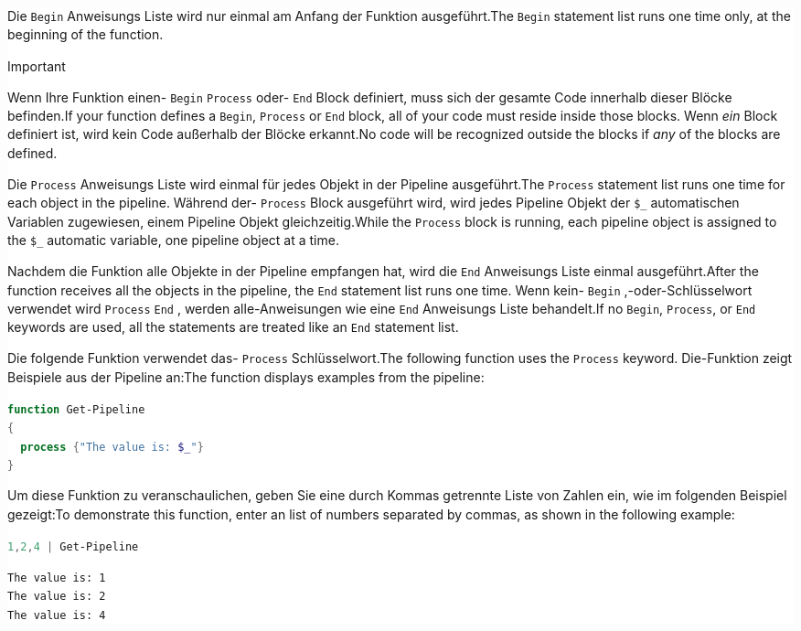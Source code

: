 <span data-ttu-id="9d43b-205">Die `Begin` Anweisungs Liste wird nur einmal am Anfang der Funktion ausgeführt.</span><span class="sxs-lookup"><span data-stu-id="9d43b-205">The `Begin` statement list runs one time only, at the beginning of the function.</span></span>

> [!IMPORTANT]
> <span data-ttu-id="9d43b-206">Wenn Ihre Funktion einen- `Begin` `Process` oder- `End` Block definiert, muss sich der gesamte Code innerhalb dieser Blöcke befinden.</span><span class="sxs-lookup"><span data-stu-id="9d43b-206">If your function defines a `Begin`, `Process` or `End` block, all of your code must reside inside those blocks.</span></span> <span data-ttu-id="9d43b-207">Wenn *ein* Block definiert ist, wird kein Code außerhalb der Blöcke erkannt.</span><span class="sxs-lookup"><span data-stu-id="9d43b-207">No code will be recognized outside the blocks if *any* of the blocks are defined.</span></span>

<span data-ttu-id="9d43b-208">Die `Process` Anweisungs Liste wird einmal für jedes Objekt in der Pipeline ausgeführt.</span><span class="sxs-lookup"><span data-stu-id="9d43b-208">The `Process` statement list runs one time for each object in the pipeline.</span></span>
<span data-ttu-id="9d43b-209">Während der- `Process` Block ausgeführt wird, wird jedes Pipeline Objekt der `$_` automatischen Variablen zugewiesen, einem Pipeline Objekt gleichzeitig.</span><span class="sxs-lookup"><span data-stu-id="9d43b-209">While the `Process` block is running, each pipeline object is assigned to the `$_` automatic variable, one pipeline object at a time.</span></span>

<span data-ttu-id="9d43b-210">Nachdem die Funktion alle Objekte in der Pipeline empfangen hat, wird die `End` Anweisungs Liste einmal ausgeführt.</span><span class="sxs-lookup"><span data-stu-id="9d43b-210">After the function receives all the objects in the pipeline, the `End` statement list runs one time.</span></span> <span data-ttu-id="9d43b-211">Wenn kein- `Begin` ,-oder-Schlüsselwort verwendet wird `Process` `End` , werden alle-Anweisungen wie eine `End` Anweisungs Liste behandelt.</span><span class="sxs-lookup"><span data-stu-id="9d43b-211">If no `Begin`, `Process`, or `End` keywords are used, all the statements are treated like an `End` statement list.</span></span>

<span data-ttu-id="9d43b-212">Die folgende Funktion verwendet das- `Process` Schlüsselwort.</span><span class="sxs-lookup"><span data-stu-id="9d43b-212">The following function uses the `Process` keyword.</span></span> <span data-ttu-id="9d43b-213">Die-Funktion zeigt Beispiele aus der Pipeline an:</span><span class="sxs-lookup"><span data-stu-id="9d43b-213">The function displays examples from the pipeline:</span></span>

```powershell
function Get-Pipeline
{
  process {"The value is: $_"}
}
```

<span data-ttu-id="9d43b-214">Um diese Funktion zu veranschaulichen, geben Sie eine durch Kommas getrennte Liste von Zahlen ein, wie im folgenden Beispiel gezeigt:</span><span class="sxs-lookup"><span data-stu-id="9d43b-214">To demonstrate this function, enter an list of numbers separated by commas, as shown in the following example:</span></span>

```powershell
1,2,4 | Get-Pipeline
```

```Output
The value is: 1
The value is: 2
The value is: 4
```
